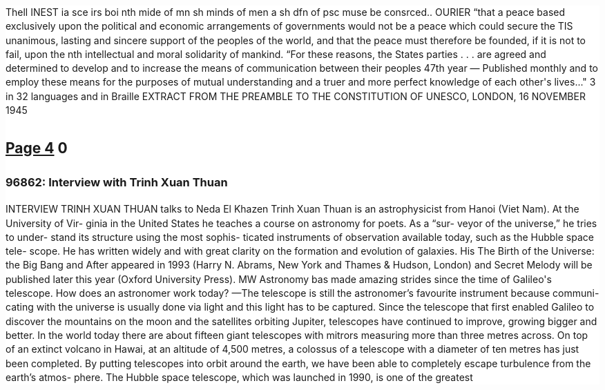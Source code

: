 Thell INEST ia sce irs boi nth mide of mn sh minds of men a sh dfn of psc muse be consrced.. 
OURIER “that a peace based exclusively upon the political and economic arrangements of governments would not be a peace which could secure the 
TIS unanimous, lasting and sincere support of the peoples of the world, and that the peace must therefore be founded, if it is not to fail, upon the 
nth intellectual and moral solidarity of mankind. 
“For these reasons, the States parties . . . are agreed and determined to develop and to increase the means of communication between their peoples 
47th year — Published monthly and to employ these means for the purposes of mutual understanding and a truer and more perfect knowledge of each other's lives..." 3 
in 32 languages and in Braille EXTRACT FROM THE PREAMBLE TO THE CONSTITUTION OF UNESCO, LONDON, 16 NOVEMBER 1945 
  

## [Page 4](https://demo.humlab.umu.se/courier/096850engo.pdf#page=4) 0

### 96862: Interview with Trinh Xuan Thuan

INTERVIEW 
TRINH 
XUAN 
THUAN 
talks to 
Neda El Khazen 
Trinh Xuan Thuan is an astrophysicist from 
Hanoi (Viet Nam). At the University of Vir- 
ginia in the United States he teaches a 
course on astronomy for poets. As a “sur- 
veyor of the universe,” he tries to under- 
stand its structure using the most sophis- 
ticated instruments of observation available 
today, such as the Hubble space tele- 
scope. He has written widely and with 
great clarity on the formation and evolution 
of galaxies. His The Birth of the Universe: 
the Big Bang and After appeared in 1993 
(Harry N. Abrams, New York and Thames & 
Hudson, London) and Secret Melody will be 
published later this year (Oxford University 
Press). 
MW Astronomy bas made amazing strides 
since the time of Galileo's telescope. How 
does an astronomer work today? 
—The telescope is still the astronomer’s 
favourite instrument because communi- 
cating with the universe is usually done via 
light and this light has to be captured. Since 
the telescope that first enabled Galileo to 
discover the mountains on the moon and 
the satellites orbiting Jupiter, telescopes 
have continued to improve, growing bigger 
and better. In the world today there are 
about fifteen giant telescopes with mitrors 
measuring more than three metres across. 
On top of an extinct volcano in Hawai, at 
an altitude of 4,500 metres, a colossus of a 
telescope with a diameter of ten metres has 
just been completed. 
By putting telescopes into orbit around 
the earth, we have been able to completely 
escape turbulence from the earth’s atmos- 
phere. The Hubble space telescope, which 
was launched in 1990, is one of the greatest 